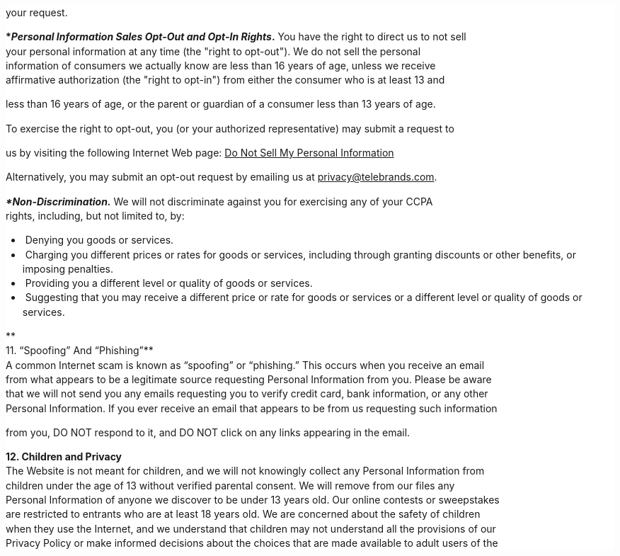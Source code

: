 your request.

**\*_Personal Information Sales Opt-Out and Opt-In Rights_.** You have the right to direct us to not sell  
your personal information at any time (the &quot;right to opt-out&quot;). We do not sell the personal  
information of consumers we actually know are less than 16 years of age, unless we receive  
affirmative authorization (the &quot;right to opt-in&quot;) from either the consumer who is at least 13 and  

less than 16 years of age, or the parent or guardian of a consumer less than 13 years of age.

  

To exercise the right to opt-out, you (or your authorized representative) may submit a request to  

us by visiting the following Internet Web page: [Do Not Sell My Personal Information](https://www.telebrandsoptout.com/)

  

Alternatively, you may submit an opt-out request by emailing us at privacy@telebrands.com.

  

_**\*Non-Discrimination.**_ We will not discriminate against you for exercising any of your CCPA  
rights, including, but not limited to, by:  

*  Denying you goods or services.
*  Charging you different prices or rates for goods or services, including through granting discounts or other benefits, or imposing penalties.
*  Providing you a different level or quality of goods or services.
*  Suggesting that you may receive a different price or rate for goods or services or a different level or quality of goods or services.

**  
11\. “Spoofing” And “Phishing”**  
A common Internet scam is known as “spoofing” or “phishing.” This occurs when you receive an email  
from what appears to be a legitimate source requesting Personal Information from you. Please be aware  
that we will not send you any emails requesting you to verify credit card, bank information, or any other  
Personal Information. If you ever receive an email that appears to be from us requesting such information  

from you, DO NOT respond to it, and DO NOT click on any links appearing in the email.

  

  

**12\. Children and Privacy**  
The Website is not meant for children, and we will not knowingly collect any Personal Information from  
children under the age of 13 without verified parental consent. We will remove from our files any  
Personal Information of anyone we discover to be under 13 years old. Our online contests or sweepstakes  
are restricted to entrants who are at least 18 years old. We are concerned about the safety of children  
when they use the Internet, and we understand that children may not understand all the provisions of our  
Privacy Policy or make informed decisions about the choices that are made available to adult users of the  

